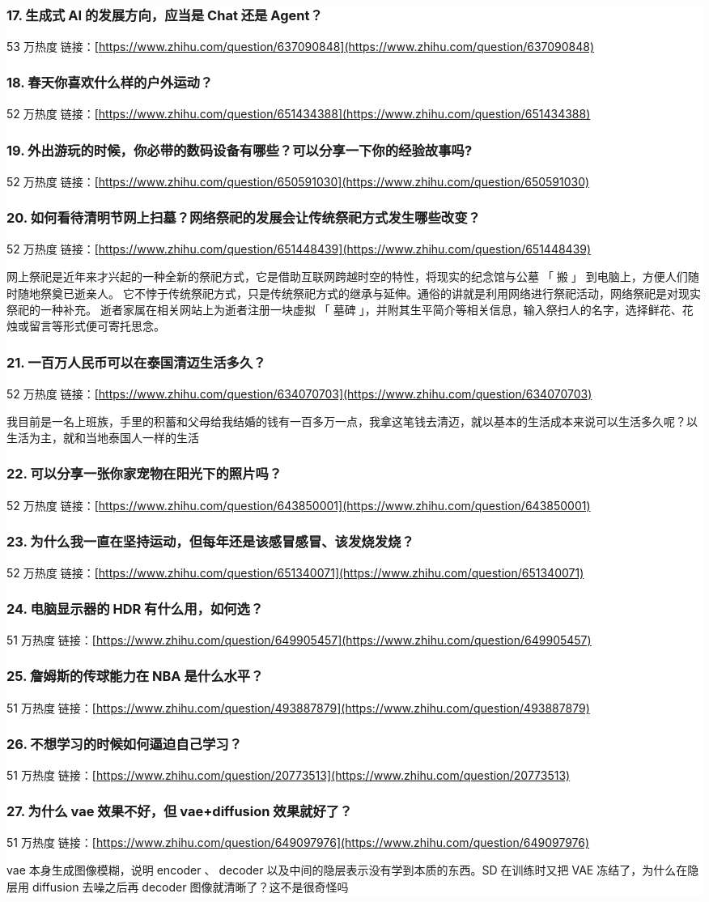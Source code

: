### 17. 生成式 AI 的发展方向，应当是 Chat 还是 Agent？
53 万热度 链接：[https://www.zhihu.com/question/637090848](https://www.zhihu.com/question/637090848)



### 18. 春天你喜欢什么样的户外运动？
52 万热度 链接：[https://www.zhihu.com/question/651434388](https://www.zhihu.com/question/651434388)



### 19. 外出游玩的时候，你必带的数码设备有哪些？可以分享一下你的经验故事吗?
52 万热度 链接：[https://www.zhihu.com/question/650591030](https://www.zhihu.com/question/650591030)



### 20. 如何看待清明节网上扫墓？网络祭祀的发展会让传统祭祀方式发生哪些改变？
52 万热度 链接：[https://www.zhihu.com/question/651448439](https://www.zhihu.com/question/651448439)

网上祭祀是近年来才兴起的一种全新的祭祀方式，它是借助互联网跨越时空的特性，将现实的纪念馆与公墓 「 搬 」 到电脑上，方便人们随时随地祭奠已逝亲人。 它不悖于传统祭祀方式，只是传统祭祀方式的继承与延伸。通俗的讲就是利用网络进行祭祀活动，网络祭祀是对现实祭祀的一种补充。 逝者家属在相关网站上为逝者注册一块虚拟 「 墓碑 」，并附其生平简介等相关信息，输入祭扫人的名字，选择鲜花、花烛或留言等形式便可寄托思念。

### 21. 一百万人民币可以在泰国清迈生活多久？
52 万热度 链接：[https://www.zhihu.com/question/634070703](https://www.zhihu.com/question/634070703)

我目前是一名上班族，手里的积蓄和父母给我结婚的钱有一百多万一点，我拿这笔钱去清迈，就以基本的生活成本来说可以生活多久呢？以生活为主，就和当地泰国人一样的生活

### 22. 可以分享一张你家宠物在阳光下的照片吗？
52 万热度 链接：[https://www.zhihu.com/question/643850001](https://www.zhihu.com/question/643850001)



### 23. 为什么我一直在坚持运动，但每年还是该感冒感冒、该发烧发烧？
52 万热度 链接：[https://www.zhihu.com/question/651340071](https://www.zhihu.com/question/651340071)



### 24. 电脑显示器的 HDR 有什么用，如何选？
51 万热度 链接：[https://www.zhihu.com/question/649905457](https://www.zhihu.com/question/649905457)



### 25. 詹姆斯的传球能力在 NBA 是什么水平？
51 万热度 链接：[https://www.zhihu.com/question/493887879](https://www.zhihu.com/question/493887879)



### 26. 不想学习的时候如何逼迫自己学习？
51 万热度 链接：[https://www.zhihu.com/question/20773513](https://www.zhihu.com/question/20773513)



### 27. 为什么 vae 效果不好，但 vae+diffusion 效果就好了？
51 万热度 链接：[https://www.zhihu.com/question/649097976](https://www.zhihu.com/question/649097976)

vae 本身生成图像模糊，说明 encoder 、 decoder 以及中间的隐层表示没有学到本质的东西。SD 在训练时又把 VAE 冻结了，为什么在隐层用 diffusion 去噪之后再 decoder 图像就清晰了？这不是很奇怪吗

